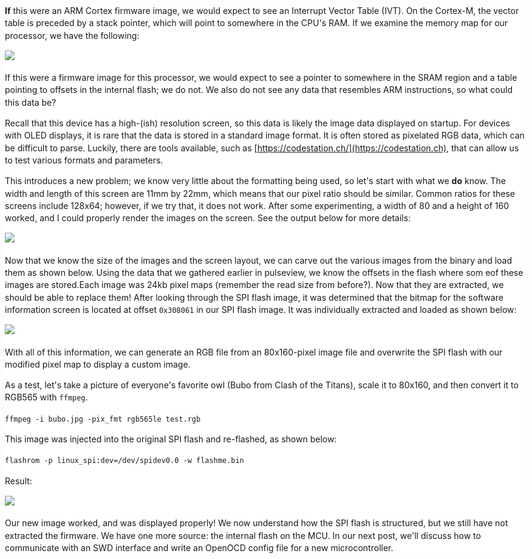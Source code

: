 **If** this were an ARM Cortex firmware image, we would expect to see an Interrupt Vector Table (IVT). On the Cortex-M, the vector table is preceded by a stack pointer, which will point to somewhere in the CPU's RAM. If we examine the memory map for our processor, we have the following:

![](https://voidstarsec.com/blog/assets/images/brushing-up/Pasted_image_20250224064652.png)

If this were a firmware image for this processor, we would expect to see a pointer to somewhere in the SRAM region and a table pointing to offsets in the internal flash; we do not. We also do not see any data that resembles ARM instructions, so what could this data be?

Recall that this device has a high-(ish) resolution screen, so this data is likely the image data displayed on startup. For devices with OLED displays, it is rare that the data is stored in a standard image format. It is often stored as pixelated RGB data, which can be difficult to parse. Luckily, there are tools available, such as [https://codestation.ch/](https://codestation.ch), that can allow us to test various formats and parameters. 

This introduces a new problem; we know very little about the formatting being used, so let's start with what we **do** know. The width and length of this screen are 11mm by 22mm, which means that our pixel ratio should be similar. Common ratios for these screens include 128x64; however, if we try that, it does not work. After some experimenting, a width of 80 and a height of 160 worked, and I could properly render the images on the screen. See the output below for more details:


![](https://voidstarsec.com/blog/assets/images/brushing-up/Pasted_image_20250223181553.png)

Now that we know the size of the images and the screen layout, we can carve out the various images from the binary and load them as shown below. Using the data that we gathered earlier in pulseview, we know the offsets in the flash where som eof these images are stored.Each image was 24kb pixel maps (remember the read size from before?). Now that they are extracted, we should be able to replace them! After looking through the SPI flash image, it was determined that the bitmap for the software information screen is located at offset `0x308061` in our SPI flash image. It was individually extracted and loaded as shown below:

![](https://voidstarsec.com/blog/assets/images/brushing-up/Pasted_image_20250223185944.png)

With all of this information, we can generate an RGB file from an 80x160-pixel image file and overwrite the SPI flash with our modified pixel map to display a custom image. 

As a test, let's take a picture of everyone's favorite owl (Bubo from Clash of the Titans), scale it to 80x160, and then convert it to RGB565 with `ffmpeg`.

```
ffmpeg -i bubo.jpg -pix_fmt rgb565le test.rgb
```

This image was injected into the original SPI flash and re-flashed, as shown below:

```
flashrom -p linux_spi:dev=/dev/spidev0.0 -w flashme.bin
```

Result:

![](https://voidstarsec.com/blog/assets/images/brushing-up/Pasted_image_20250225195410.png)

Our new image worked, and was displayed properly! We now understand how the SPI flash is structured, but we still have not extracted the firmware. We have one more source: the internal flash on the MCU. In our next post, we'll discuss how to communicate with an SWD interface and write an OpenOCD config file for a new microcontroller. 
